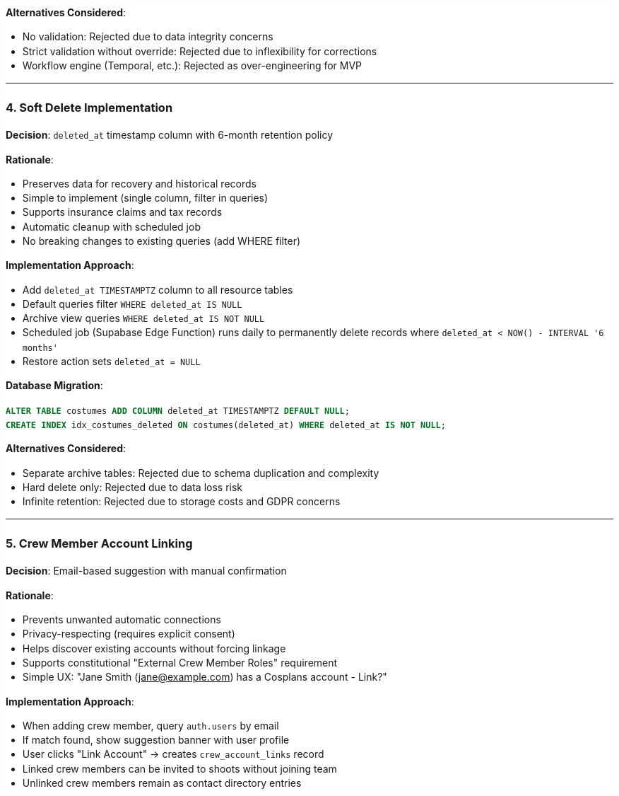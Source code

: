 **Alternatives Considered**:
- No validation: Rejected due to data integrity concerns
- Strict validation without override: Rejected due to inflexibility for corrections
- Workflow engine (Temporal, etc.): Rejected as over-engineering for MVP

---

### 4. Soft Delete Implementation

**Decision**: `deleted_at` timestamp column with 6-month retention policy

**Rationale**:
- Preserves data for recovery and historical records
- Simple to implement (single column, filter in queries)
- Supports insurance claims and tax records
- Automatic cleanup with scheduled job
- No breaking changes to existing queries (add WHERE filter)

**Implementation Approach**:
- Add `deleted_at TIMESTAMPTZ` column to all resource tables
- Default queries filter `WHERE deleted_at IS NULL`
- Archive view queries `WHERE deleted_at IS NOT NULL`
- Scheduled job (Supabase Edge Function) runs daily to permanently delete records where `deleted_at < NOW() - INTERVAL '6 months'`
- Restore action sets `deleted_at = NULL`

**Database Migration**:
```sql
ALTER TABLE costumes ADD COLUMN deleted_at TIMESTAMPTZ DEFAULT NULL;
CREATE INDEX idx_costumes_deleted ON costumes(deleted_at) WHERE deleted_at IS NOT NULL;
```

**Alternatives Considered**:
- Separate archive tables: Rejected due to schema duplication and complexity
- Hard delete only: Rejected due to data loss risk
- Infinite retention: Rejected due to storage costs and GDPR concerns

---

### 5. Crew Member Account Linking

**Decision**: Email-based suggestion with manual confirmation

**Rationale**:
- Prevents unwanted automatic connections
- Privacy-respecting (requires explicit consent)
- Helps discover existing accounts without forcing linkage
- Supports constitutional "External Crew Member Roles" requirement
- Simple UX: "Jane Smith (jane@example.com) has a Cosplans account - Link?"

**Implementation Approach**:
- When adding crew member, query `auth.users` by email
- If match found, show suggestion banner with user profile
- User clicks "Link Account" → creates `crew_account_links` record
- Linked crew members can be invited to shoots without joining team
- Unlinked crew members remain as contact directory entries

